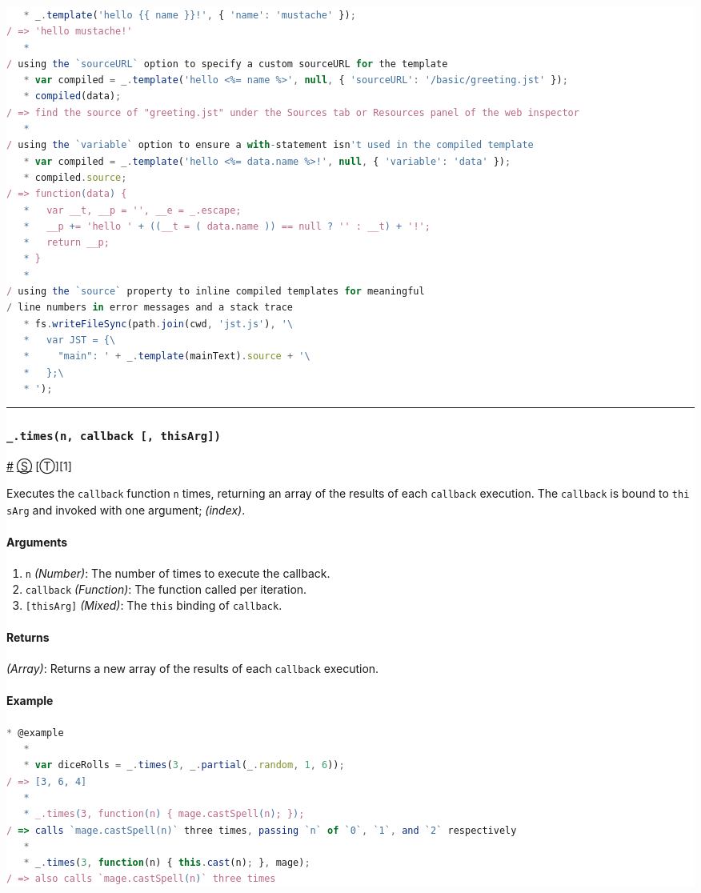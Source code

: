 ```.js
   * _.template('hello {{ name }}!', { 'name': 'mustache' });
/ => 'hello mustache!'
   *
/ using the `sourceURL` option to specify a custom sourceURL for the template
   * var compiled = _.template('hello <%= name %>', null, { 'sourceURL': '/basic/greeting.jst' });
   * compiled(data);
/ => find the source of "greeting.jst" under the Sources tab or Resources panel of the web inspector
   *
/ using the `variable` option to ensure a with-statement isn't used in the compiled template
   * var compiled = _.template('hello <%= data.name %>!', null, { 'variable': 'data' });
   * compiled.source;
/ => function(data) {
   *   var __t, __p = '', __e = _.escape;
   *   __p += 'hello ' + ((__t = ( data.name )) == null ? '' : __t) + '!';
   *   return __p;
   * }
   *
/ using the `source` property to inline compiled templates for meaningful
/ line numbers in error messages and a stack trace
   * fs.writeFileSync(path.join(cwd, 'jst.js'), '\
   *   var JST = {\
   *     "main": ' + _.template(mainText).source + '\
   *   };\
   * ');
```

* * *






### <a id="_timesn-callback--thisarg"></a>`_.times(n, callback [, thisArg])`
<a href="#_timesn-callback--thisarg">#</a> [&#x24C8;](https://github.com/bestiejs/lodash/blob/master/lodash.js#L4149 "View in source") [&#x24C9;][1]

Executes the `callback` function `n` times, returning an array of the results of each `callback` execution. The `callback` is bound to `thisArg` and invoked with one argument; *(index)*.

#### Arguments
1. `n` *(Number)*: The number of times to execute the callback.
2. `callback` *(Function)*: The function called per iteration.
3. `[thisArg]` *(Mixed)*: The `this` binding of `callback`.

#### Returns
*(Array)*: Returns a new array of the results of each `callback` execution.

#### Example
```.js
* @example
   *
   * var diceRolls = _.times(3, _.partial(_.random, 1, 6));
/ => [3, 6, 4]
   *
   * _.times(3, function(n) { mage.castSpell(n); });
/ => calls `mage.castSpell(n)` three times, passing `n` of `0`, `1`, and `2` respectively
   *
   * _.times(3, function(n) { this.cast(n); }, mage);
/ => also calls `mage.castSpell(n)` three times
```
